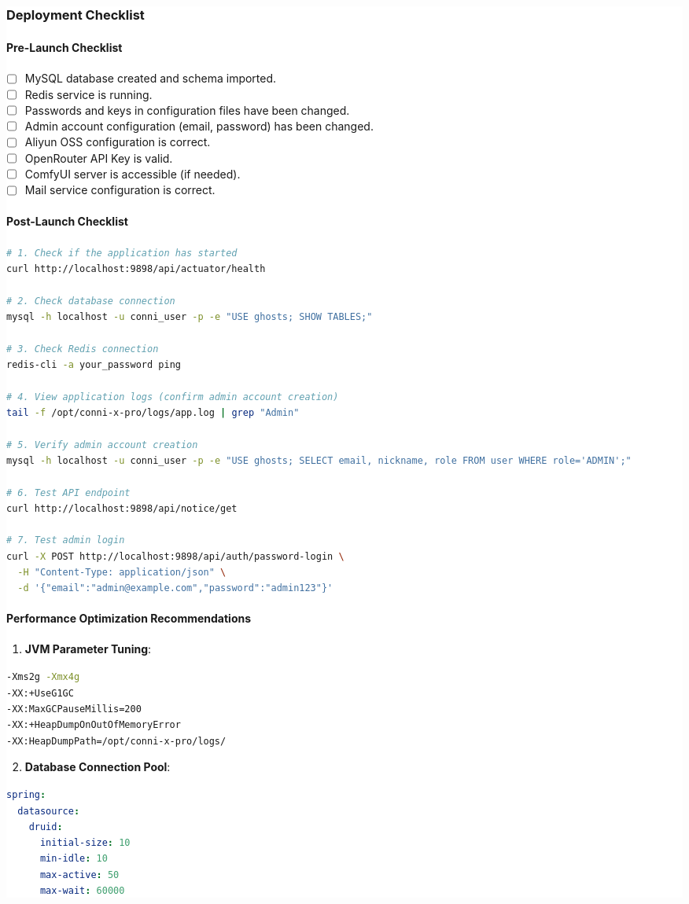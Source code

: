 ### Deployment Checklist

#### Pre-Launch Checklist

- [ ] MySQL database created and schema imported.
- [ ] Redis service is running.
- [ ] Passwords and keys in configuration files have been changed.
- [ ] Admin account configuration (email, password) has been changed.
- [ ] Aliyun OSS configuration is correct.
- [ ] OpenRouter API Key is valid.
- [ ] ComfyUI server is accessible (if needed).
- [ ] Mail service configuration is correct.

#### Post-Launch Checklist

```bash
# 1. Check if the application has started
curl http://localhost:9898/api/actuator/health

# 2. Check database connection
mysql -h localhost -u conni_user -p -e "USE ghosts; SHOW TABLES;"

# 3. Check Redis connection
redis-cli -a your_password ping

# 4. View application logs (confirm admin account creation)
tail -f /opt/conni-x-pro/logs/app.log | grep "Admin"

# 5. Verify admin account creation
mysql -h localhost -u conni_user -p -e "USE ghosts; SELECT email, nickname, role FROM user WHERE role='ADMIN';"

# 6. Test API endpoint
curl http://localhost:9898/api/notice/get

# 7. Test admin login
curl -X POST http://localhost:9898/api/auth/password-login \
  -H "Content-Type: application/json" \
  -d '{"email":"admin@example.com","password":"admin123"}'
```

#### Performance Optimization Recommendations

1. **JVM Parameter Tuning**:
```bash
-Xms2g -Xmx4g
-XX:+UseG1GC
-XX:MaxGCPauseMillis=200
-XX:+HeapDumpOnOutOfMemoryError
-XX:HeapDumpPath=/opt/conni-x-pro/logs/
```

2. **Database Connection Pool**:
```yaml
spring:
  datasource:
    druid:
      initial-size: 10
      min-idle: 10
      max-active: 50
      max-wait: 60000
```
